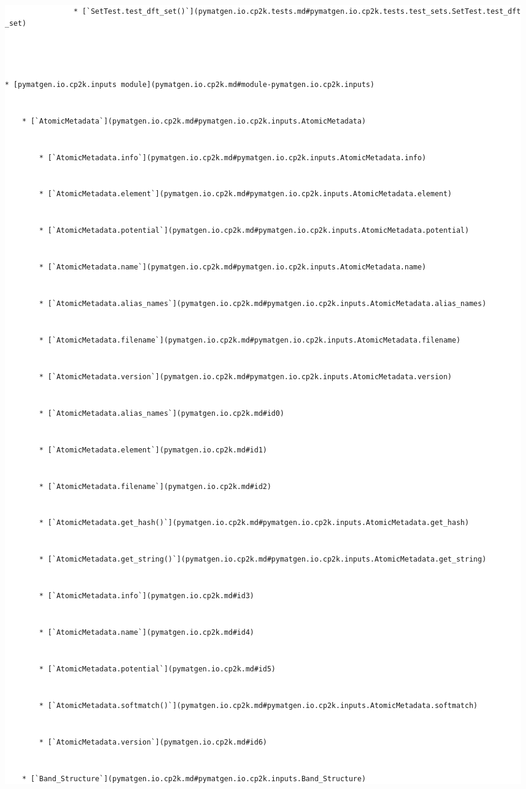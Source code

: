 
                    * [`SetTest.test_dft_set()`](pymatgen.io.cp2k.tests.md#pymatgen.io.cp2k.tests.test_sets.SetTest.test_dft_set)




    * [pymatgen.io.cp2k.inputs module](pymatgen.io.cp2k.md#module-pymatgen.io.cp2k.inputs)


        * [`AtomicMetadata`](pymatgen.io.cp2k.md#pymatgen.io.cp2k.inputs.AtomicMetadata)


            * [`AtomicMetadata.info`](pymatgen.io.cp2k.md#pymatgen.io.cp2k.inputs.AtomicMetadata.info)


            * [`AtomicMetadata.element`](pymatgen.io.cp2k.md#pymatgen.io.cp2k.inputs.AtomicMetadata.element)


            * [`AtomicMetadata.potential`](pymatgen.io.cp2k.md#pymatgen.io.cp2k.inputs.AtomicMetadata.potential)


            * [`AtomicMetadata.name`](pymatgen.io.cp2k.md#pymatgen.io.cp2k.inputs.AtomicMetadata.name)


            * [`AtomicMetadata.alias_names`](pymatgen.io.cp2k.md#pymatgen.io.cp2k.inputs.AtomicMetadata.alias_names)


            * [`AtomicMetadata.filename`](pymatgen.io.cp2k.md#pymatgen.io.cp2k.inputs.AtomicMetadata.filename)


            * [`AtomicMetadata.version`](pymatgen.io.cp2k.md#pymatgen.io.cp2k.inputs.AtomicMetadata.version)


            * [`AtomicMetadata.alias_names`](pymatgen.io.cp2k.md#id0)


            * [`AtomicMetadata.element`](pymatgen.io.cp2k.md#id1)


            * [`AtomicMetadata.filename`](pymatgen.io.cp2k.md#id2)


            * [`AtomicMetadata.get_hash()`](pymatgen.io.cp2k.md#pymatgen.io.cp2k.inputs.AtomicMetadata.get_hash)


            * [`AtomicMetadata.get_string()`](pymatgen.io.cp2k.md#pymatgen.io.cp2k.inputs.AtomicMetadata.get_string)


            * [`AtomicMetadata.info`](pymatgen.io.cp2k.md#id3)


            * [`AtomicMetadata.name`](pymatgen.io.cp2k.md#id4)


            * [`AtomicMetadata.potential`](pymatgen.io.cp2k.md#id5)


            * [`AtomicMetadata.softmatch()`](pymatgen.io.cp2k.md#pymatgen.io.cp2k.inputs.AtomicMetadata.softmatch)


            * [`AtomicMetadata.version`](pymatgen.io.cp2k.md#id6)


        * [`Band_Structure`](pymatgen.io.cp2k.md#pymatgen.io.cp2k.inputs.Band_Structure)
